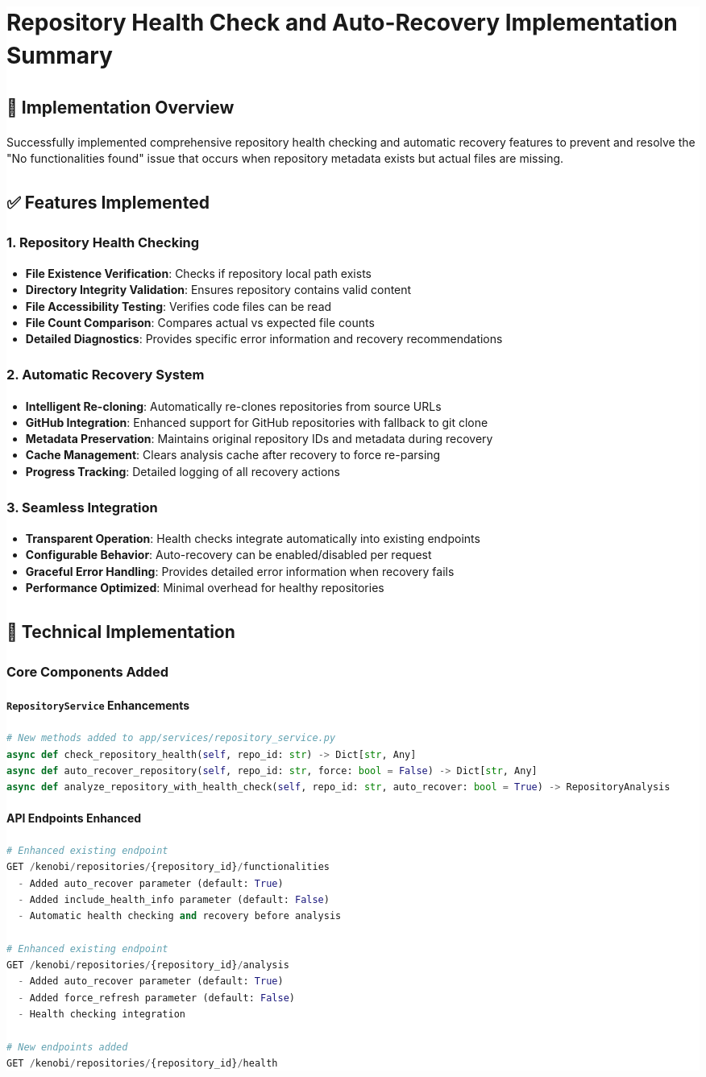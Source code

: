 # Repository Health Check and Auto-Recovery Implementation Summary

## 🎯 Implementation Overview

Successfully implemented comprehensive repository health checking and automatic recovery features to prevent and resolve the "No functionalities found" issue that occurs when repository metadata exists but actual files are missing.

## ✅ Features Implemented

### 1. **Repository Health Checking**
- **File Existence Verification**: Checks if repository local path exists
- **Directory Integrity Validation**: Ensures repository contains valid content
- **File Accessibility Testing**: Verifies code files can be read
- **File Count Comparison**: Compares actual vs expected file counts
- **Detailed Diagnostics**: Provides specific error information and recovery recommendations

### 2. **Automatic Recovery System**
- **Intelligent Re-cloning**: Automatically re-clones repositories from source URLs
- **GitHub Integration**: Enhanced support for GitHub repositories with fallback to git clone
- **Metadata Preservation**: Maintains original repository IDs and metadata during recovery
- **Cache Management**: Clears analysis cache after recovery to force re-parsing
- **Progress Tracking**: Detailed logging of all recovery actions

### 3. **Seamless Integration**
- **Transparent Operation**: Health checks integrate automatically into existing endpoints
- **Configurable Behavior**: Auto-recovery can be enabled/disabled per request
- **Graceful Error Handling**: Provides detailed error information when recovery fails
- **Performance Optimized**: Minimal overhead for healthy repositories

## 🔧 Technical Implementation

### Core Components Added

#### `RepositoryService` Enhancements
```python
# New methods added to app/services/repository_service.py
async def check_repository_health(self, repo_id: str) -> Dict[str, Any]
async def auto_recover_repository(self, repo_id: str, force: bool = False) -> Dict[str, Any]
async def analyze_repository_with_health_check(self, repo_id: str, auto_recover: bool = True) -> RepositoryAnalysis
```

#### API Endpoints Enhanced
```python
# Enhanced existing endpoint
GET /kenobi/repositories/{repository_id}/functionalities
  - Added auto_recover parameter (default: True)
  - Added include_health_info parameter (default: False)
  - Automatic health checking and recovery before analysis

# Enhanced existing endpoint  
GET /kenobi/repositories/{repository_id}/analysis
  - Added auto_recover parameter (default: True)
  - Added force_refresh parameter (default: False)
  - Health checking integration

# New endpoints added
GET /kenobi/repositories/{repository_id}/health
```